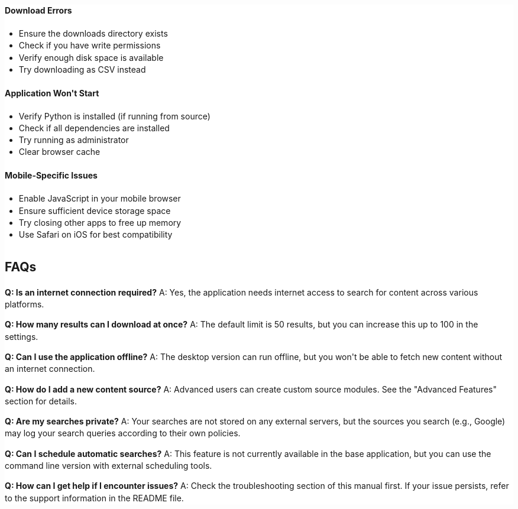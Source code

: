 #### Download Errors
- Ensure the downloads directory exists
- Check if you have write permissions
- Verify enough disk space is available
- Try downloading as CSV instead

#### Application Won't Start
- Verify Python is installed (if running from source)
- Check if all dependencies are installed
- Try running as administrator
- Clear browser cache

#### Mobile-Specific Issues
- Enable JavaScript in your mobile browser
- Ensure sufficient device storage space
- Try closing other apps to free up memory
- Use Safari on iOS for best compatibility

## FAQs

**Q: Is an internet connection required?**
A: Yes, the application needs internet access to search for content across various platforms.

**Q: How many results can I download at once?**
A: The default limit is 50 results, but you can increase this up to 100 in the settings.

**Q: Can I use the application offline?**
A: The desktop version can run offline, but you won't be able to fetch new content without an internet connection.

**Q: How do I add a new content source?**
A: Advanced users can create custom source modules. See the "Advanced Features" section for details.

**Q: Are my searches private?**
A: Your searches are not stored on any external servers, but the sources you search (e.g., Google) may log your search queries according to their own policies.

**Q: Can I schedule automatic searches?**
A: This feature is not currently available in the base application, but you can use the command line version with external scheduling tools.

**Q: How can I get help if I encounter issues?**
A: Check the troubleshooting section of this manual first. If your issue persists, refer to the support information in the README file. 
